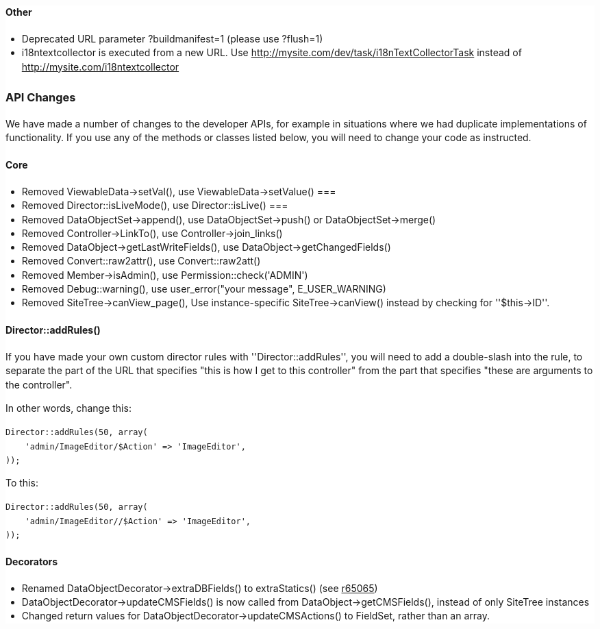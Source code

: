 #### Other

*  Deprecated URL parameter ?buildmanifest=1 (please use ?flush=1)
*  i18ntextcollector is executed from a new URL.  Use http://mysite.com/dev/task/i18nTextCollectorTask instead of http://mysite.com/i18ntextcollector

### API Changes

We have made a number of changes to the developer APIs, for example in situations where we had duplicate implementations of functionality.  If you use any of the methods or classes listed below, you will need to change your code as instructed.

#### Core

*  Removed ViewableData->setVal(), use ViewableData->setValue() ===
*  Removed Director::isLiveMode(), use Director::isLive() ===
*  Removed DataObjectSet->append(), use DataObjectSet->push() or DataObjectSet->merge()
*  Removed Controller->LinkTo(), use Controller->join_links()
*  Removed DataObject->getLastWriteFields(), use DataObject->getChangedFields()
*  Removed Convert::raw2attr(), use Convert::raw2att()
*  Removed Member->isAdmin(), use Permission::check('ADMIN')
*  Removed Debug::warning(), use user_error("your message", E_USER_WARNING)
*  Removed SiteTree->canView_page(), Use instance-specific SiteTree->canView() instead by checking for ''$this->ID''.

#### Director::addRules()

If you have made your own custom director rules with ''Director::addRules'', you will need to add a double-slash into the rule, to separate the part of the URL that specifies "this is how I get to this controller" from the part that specifies "these are arguments to the controller".

In other words, change this:

~~~ {php}
Director::addRules(50, array(
	'admin/ImageEditor/$Action' => 'ImageEditor',
));
~~~

To this:

~~~ {php}
Director::addRules(50, array(
	'admin/ImageEditor//$Action' => 'ImageEditor',
));
~~~


#### Decorators

*  Renamed DataObjectDecorator->extraDBFields() to extraStatics() (see [r65065](http://open.silverstripe.com/changeset/65065))
*  DataObjectDecorator->updateCMSFields() is now called from DataObject->getCMSFields(), instead of only SiteTree instances
*  Changed return values for DataObjectDecorator->updateCMSActions() to FieldSet, rather than an array.
